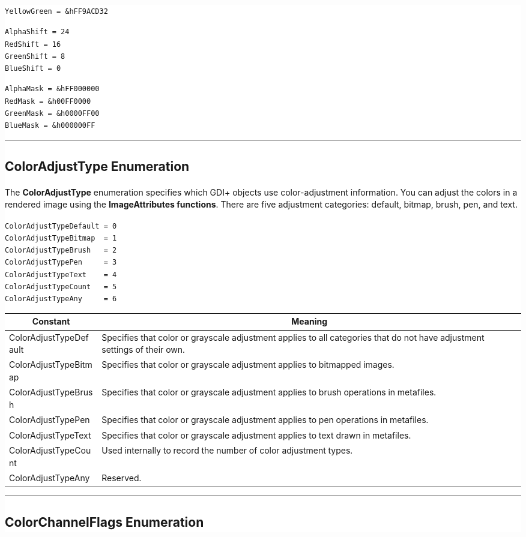 ```
YellowGreen = &hFF9ACD32
```
```
AlphaShift = 24
RedShift = 16
GreenShift = 8
BlueShift = 0
```
```
AlphaMask = &hFF000000
RedMask = &h00FF0000
GreenMask = &h0000FF00
BlueMask = &h000000FF
```
---

## <a name="coloradjusttype"></a>ColorAdjustType Enumeration

The **ColorAdjustType** enumeration specifies which GDI+ objects use color-adjustment information. You can adjust the colors in a rendered image using the **ImageAttributes functions**. There are five adjustment categories: default, bitmap, brush, pen, and text.

```
ColorAdjustTypeDefault = 0
ColorAdjustTypeBitmap  = 1
ColorAdjustTypeBrush   = 2
ColorAdjustTypePen     = 3
ColorAdjustTypeText    = 4
ColorAdjustTypeCount   = 5
ColorAdjustTypeAny     = 6
```

| Constant   | Meaning     |
| ---------- | ----------- |
| ColorAdjustTypeDefault | Specifies that color or grayscale adjustment applies to all categories that do not have adjustment settings of their own. |
| ColorAdjustTypeBitmap | Specifies that color or grayscale adjustment applies to bitmapped images. |
| ColorAdjustTypeBrush | Specifies that color or grayscale adjustment applies to brush operations in metafiles. |
| ColorAdjustTypePen | Specifies that color or grayscale adjustment applies to pen operations in metafiles. |
| ColorAdjustTypeText | Specifies that color or grayscale adjustment applies to text drawn in metafiles. |
| ColorAdjustTypeCount | Used internally to record the number of color adjustment types. |
| ColorAdjustTypeAny | Reserved. |

---

## <a name="colorchannelflags"></a>ColorChannelFlags Enumeration
